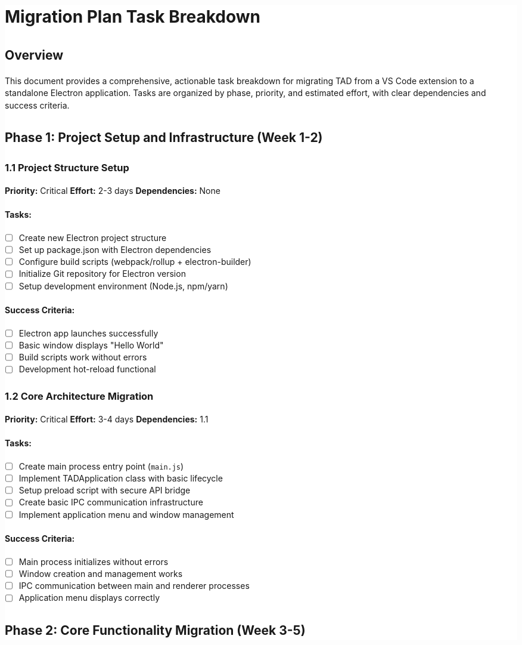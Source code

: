 # Migration Plan Task Breakdown

## Overview

This document provides a comprehensive, actionable task breakdown for migrating TAD from a VS Code extension to a standalone Electron application. Tasks are organized by phase, priority, and estimated effort, with clear dependencies and success criteria.

## Phase 1: Project Setup and Infrastructure (Week 1-2)

### 1.1 Project Structure Setup
**Priority:** Critical
**Effort:** 2-3 days
**Dependencies:** None

#### Tasks:
- [ ] Create new Electron project structure
- [ ] Set up package.json with Electron dependencies
- [ ] Configure build scripts (webpack/rollup + electron-builder)
- [ ] Initialize Git repository for Electron version
- [ ] Setup development environment (Node.js, npm/yarn)

#### Success Criteria:
- [ ] Electron app launches successfully
- [ ] Basic window displays "Hello World"
- [ ] Build scripts work without errors
- [ ] Development hot-reload functional

### 1.2 Core Architecture Migration
**Priority:** Critical
**Effort:** 3-4 days
**Dependencies:** 1.1

#### Tasks:
- [ ] Create main process entry point (`main.js`)
- [ ] Implement TADApplication class with basic lifecycle
- [ ] Setup preload script with secure API bridge
- [ ] Create basic IPC communication infrastructure
- [ ] Implement application menu and window management

#### Success Criteria:
- [ ] Main process initializes without errors
- [ ] Window creation and management works
- [ ] IPC communication between main and renderer processes
- [ ] Application menu displays correctly

## Phase 2: Core Functionality Migration (Week 3-5)
